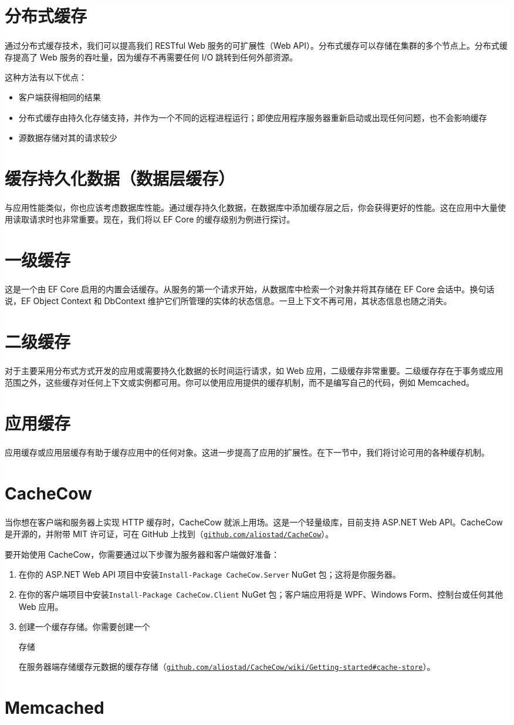# 分布式缓存

通过分布式缓存技术，我们可以提高我们 RESTful Web 服务的可扩展性（Web API）。分布式缓存可以存储在集群的多个节点上。分布式缓存提高了 Web 服务的吞吐量，因为缓存不再需要任何 I/O 跳转到任何外部资源。

这种方法有以下优点：

+   客户端获得相同的结果

+   分布式缓存由持久化存储支持，并作为一个不同的远程进程运行；即使应用程序服务器重新启动或出现任何问题，也不会影响缓存

+   源数据存储对其的请求较少

# 缓存持久化数据（数据层缓存）

与应用性能类似，你也应该考虑数据库性能。通过缓存持久化数据，在数据库中添加缓存层之后，你会获得更好的性能。这在应用中大量使用读取请求时也非常重要。现在，我们将以 EF Core 的缓存级别为例进行探讨。

# 一级缓存

这是一个由 EF Core 启用的内置会话缓存。从服务的第一个请求开始，从数据库中检索一个对象并将其存储在 EF Core 会话中。换句话说，EF Object Context 和 DbContext 维护它们所管理的实体的状态信息。一旦上下文不再可用，其状态信息也随之消失。

# 二级缓存

对于主要采用分布式方式开发的应用或需要持久化数据的长时间运行请求，如 Web 应用，二级缓存非常重要。二级缓存存在于事务或应用范围之外，这些缓存对任何上下文或实例都可用。你可以使用应用提供的缓存机制，而不是编写自己的代码，例如 Memcached。

# 应用缓存

应用缓存或应用层缓存有助于缓存应用中的任何对象。这进一步提高了应用的扩展性。在下一节中，我们将讨论可用的各种缓存机制。

# CacheCow

当你想在客户端和服务器上实现 HTTP 缓存时，CacheCow 就派上用场。这是一个轻量级库，目前支持 ASP.NET Web API。CacheCow 是开源的，并附带 MIT 许可证，可在 GitHub 上找到（[`github.com/aliostad/CacheCow`](https://github.com/aliostad/CacheCow)）。

要开始使用 CacheCow，你需要通过以下步骤为服务器和客户端做好准备：

1.  在你的 ASP.NET Web API 项目中安装`Install-Package CacheCow.Server` NuGet 包；这将是你服务器。

1.  在你的客户端项目中安装`Install-Package CacheCow.Client` NuGet 包；客户端应用将是 WPF、Windows Form、控制台或任何其他 Web 应用。

1.  创建一个缓存存储。你需要创建一个

    存储

    在服务器端存储缓存元数据的缓存存储（[`github.com/aliostad/CacheCow/wiki/Getting-started#cache-store`](https://github.com/aliostad/CacheCow/wiki/Getting-started#cache-store)）。

# Memcached
